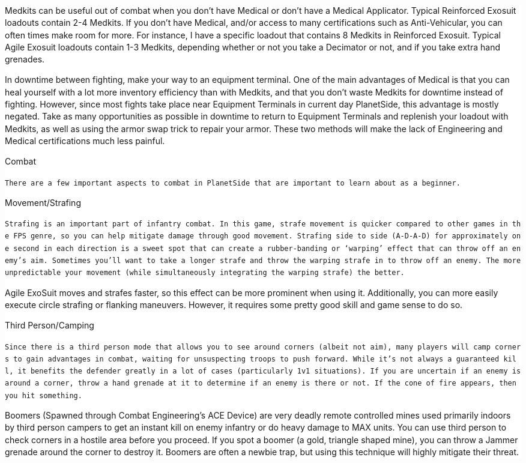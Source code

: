 Medkits can be useful out of combat when you don’t have Medical or don’t
have a Medical Applicator. Typical Reinforced Exosuit loadouts contain
2-4 Medkits. If you don’t have Medical, and/or access to many
certifications such as Anti-Vehicular, you can often times make room for
more. For instance, I have a specific loadout that contains 8 Medkits in
Reinforced Exosuit. Typical Agile Exosuit loadouts contain 1-3 Medkits,
depending whether or not you take a Decimator or not, and if you take
extra hand grenades.

In downtime between fighting, make your way to an equipment terminal.
One of the main advantages of Medical is that you can heal yourself with
a lot more inventory efficiency than with Medkits, and that you don’t
waste Medkits for downtime instead of fighting. However, since most
fights take place near Equipment Terminals in current day PlanetSide,
this advantage is mostly negated. Take as many opportunities as possible
in downtime to return to Equipment Terminals and replenish your loadout
with Medkits, as well as using the armor swap trick to repair your
armor. These two methods will make the lack of Engineering and Medical
certifications much less painful.

Combat

`There are a few important aspects to combat in PlanetSide that are important to learn about as a beginner.`

Movement/Strafing

` Strafing is an important part of infantry combat. In this game, strafe movement is quicker compared to other games in the FPS genre, so you can help mitigate damage through good movement. Strafing side to side (A-D-A-D) for approximately one second in each direction is a sweet spot that can create a rubber-banding or ‘warping’ effect that can throw off an enemy’s aim. Sometimes you’ll want to take a longer strafe and throw the warping strafe in to throw off an enemy. The more unpredictable your movement (while simultaneously integrating the warping strafe) the better. `

Agile ExoSuit moves and strafes faster, so this effect can be more
prominent when using it. Additionally, you can more easily execute
circle strafing or flanking maneuvers. However, it requires some pretty
good skill and game sense to do so.

Third Person/Camping

` Since there is a third person mode that allows you to see around corners (albeit not aim), many players will camp corners to gain advantages in combat, waiting for unsuspecting troops to push forward. While it’s not always a guaranteed kill, it benefits the defender greatly in a lot of cases (particularly 1v1 situations). If you are uncertain if an enemy is around a corner, throw a hand grenade at it to determine if an enemy is there or not. If the cone of fire appears, then you hit something. `

Boomers (Spawned through Combat Engineering’s ACE Device) are very
deadly remote controlled mines used primarily indoors by third person
campers to get an instant kill on enemy infantry or do heavy damage to
MAX units. You can use third person to check corners in a hostile area
before you proceed. If you spot a boomer (a gold, triangle shaped mine),
you can throw a Jammer grenade around the corner to destroy it. Boomers
are often a newbie trap, but using this technique will highly mitigate
their threat.
